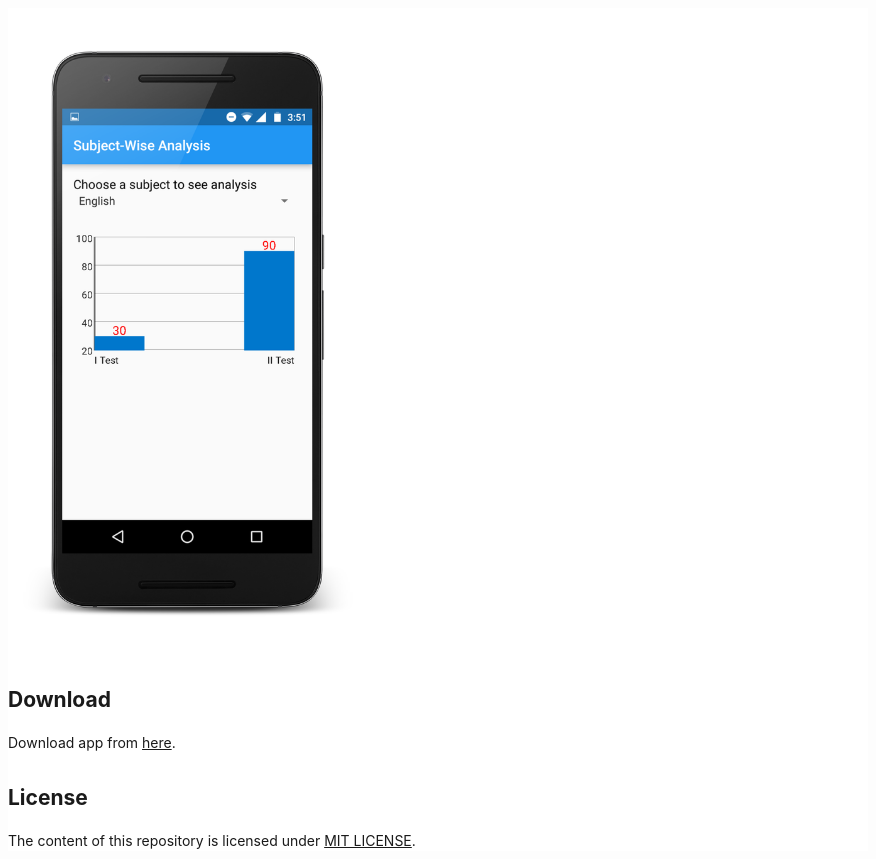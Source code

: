<img src="screenshots/screenshot8.png" width="360">

## Download
Download app from [here](https://github.com/DevipriyaSarkar/ReportCard/releases).

## License
The content of this repository is licensed under [MIT LICENSE](LICENSE).
